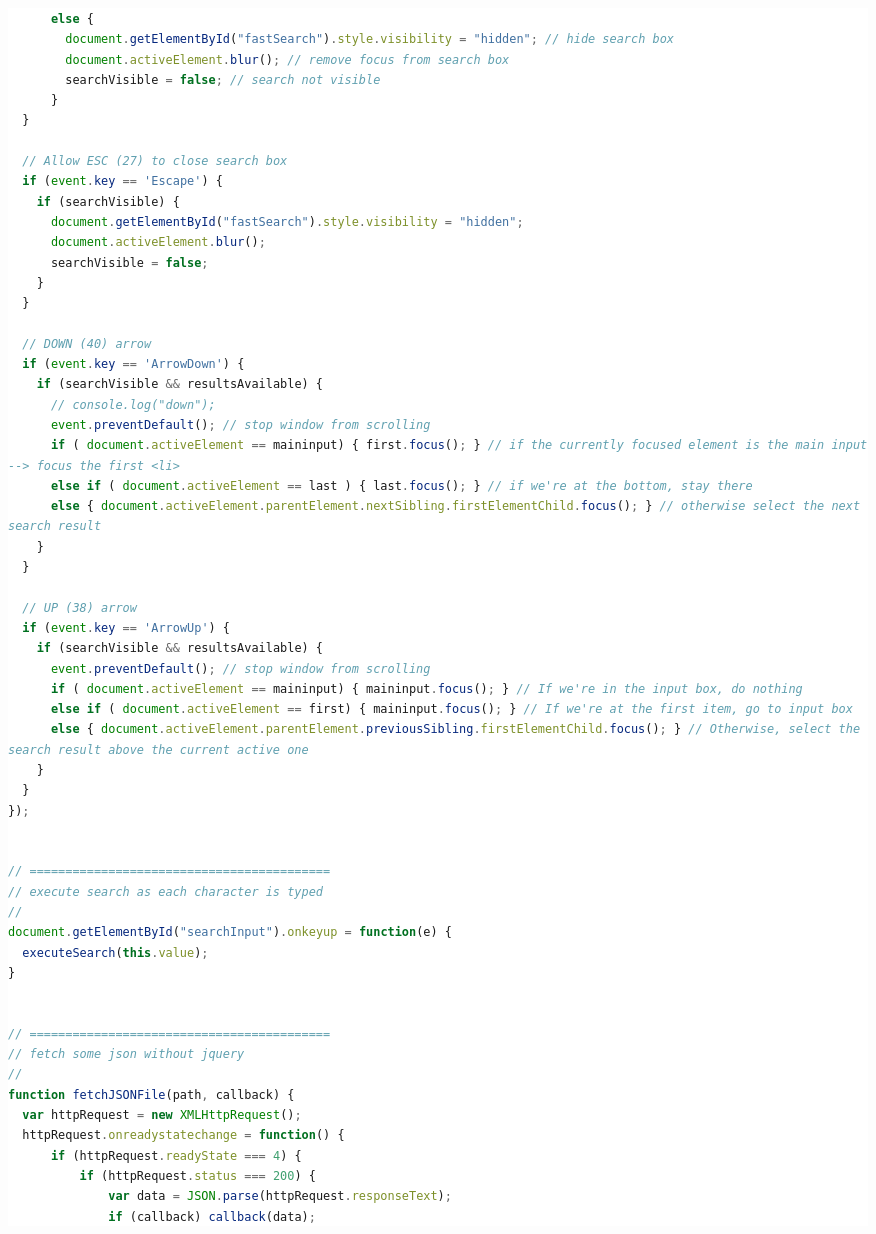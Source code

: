 ```js
      else {
        document.getElementById("fastSearch").style.visibility = "hidden"; // hide search box
        document.activeElement.blur(); // remove focus from search box 
        searchVisible = false; // search not visible
      }
  }

  // Allow ESC (27) to close search box
  if (event.key == 'Escape') {
    if (searchVisible) {
      document.getElementById("fastSearch").style.visibility = "hidden";
      document.activeElement.blur();
      searchVisible = false;
    }
  }

  // DOWN (40) arrow
  if (event.key == 'ArrowDown') {
    if (searchVisible && resultsAvailable) {
      // console.log("down");
      event.preventDefault(); // stop window from scrolling
      if ( document.activeElement == maininput) { first.focus(); } // if the currently focused element is the main input --> focus the first <li>
      else if ( document.activeElement == last ) { last.focus(); } // if we're at the bottom, stay there
      else { document.activeElement.parentElement.nextSibling.firstElementChild.focus(); } // otherwise select the next search result
    }
  }

  // UP (38) arrow
  if (event.key == 'ArrowUp') {
    if (searchVisible && resultsAvailable) {
      event.preventDefault(); // stop window from scrolling
      if ( document.activeElement == maininput) { maininput.focus(); } // If we're in the input box, do nothing
      else if ( document.activeElement == first) { maininput.focus(); } // If we're at the first item, go to input box
      else { document.activeElement.parentElement.previousSibling.firstElementChild.focus(); } // Otherwise, select the search result above the current active one
    }
  }
});


// ==========================================
// execute search as each character is typed
//
document.getElementById("searchInput").onkeyup = function(e) { 
  executeSearch(this.value);
}


// ==========================================
// fetch some json without jquery
//
function fetchJSONFile(path, callback) {
  var httpRequest = new XMLHttpRequest();
  httpRequest.onreadystatechange = function() {
      if (httpRequest.readyState === 4) {
          if (httpRequest.status === 200) {
              var data = JSON.parse(httpRequest.responseText);
              if (callback) callback(data);
```